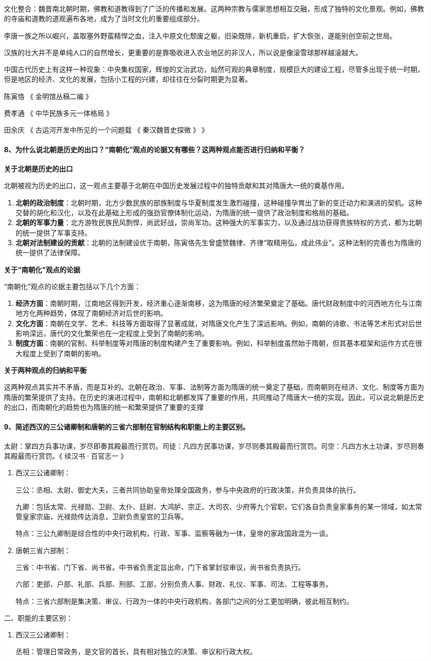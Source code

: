 文化整合：魏晋南北朝时期，佛教和道教得到了广泛的传播和发展。这两种宗教与儒家思想相互交融，形成了独特的文化景观。例如，佛教的寺庙和道教的道观遍布各地，成为了当时文化的重要组成部分。

李唐一族之所以崛兴，盖取塞外野蛮精悍之血，注入中原文化颓废之躯，旧染既除，新机重启，扩大恢张，遂能别创空前之世局。

汉族的壮大并不是单纯人口的自然增长，更重要的是靠吸收进入农业地区的非汉人，所以说是像滚雪球那样越滚越大。

中国古代历史上有这样一种现象：中央集权国家，辉煌的文治武功，灿然可观的典章制度，规模巨大的建设工程，尽管多出现于统一时期，但是地区的经济、文化的发展，包括小工程的兴建，却往往在分裂时期更为显著。

陈寅恪 《 金明馆丛稿二编 》

费孝通 《 中华民族多元一体格局 》

田余庆 《 古运河开发中所见的一个问题载 《 秦汉魏晋史探微 》 》

#### 8、为什么说北朝是历史的出口？“南朝化”观点的论据又有哪些？这两种观点能否进行归纳和平衡？

**关于北朝是历史的出口**

北朝被视为历史的出口，这一观点主要基于北朝在中国历史发展过程中的独特贡献和其对隋唐大一统的奠基作用。

1. **北朝的政治制度**：北朝时期，北方少数民族的部族制度与华夏制度发生激烈碰撞，这种碰撞孕育出了新的变迁动力和演进的契机。这种交替的胡化和汉化，以及在此基础上形成的强劲官僚体制化运动，为隋唐的统一提供了政治制度和格局的基础。
2. **北朝的军事力量**：北方游牧民族民风剽悍，尚武好战，崇尚军功。这种强大的军事实力，以及通过战功获得贵族特权的方式，都为北朝的统一提供了军事支持。
3. **北朝对法制建设的贡献**：北朝的法制建设优于南朝，陈寅恪先生曾盛赞魏律、齐律“取精用弘，成此伟业”。这种法制的完善也为隋唐的统一提供了法律保障。

**关于“南朝化”观点的论据**

“南朝化”观点的论据主要包括以下几个方面：

1. **经济方面**：南朝时期，江南地区得到开发，经济重心逐渐南移，这为隋唐的经济繁荣奠定了基础。唐代财政制度中的河西地方化与江南地方化两种趋势，体现了南朝经济对后世的影响。
2. **文化方面**：南朝在文学、艺术、科技等方面取得了显著成就，对隋唐文化产生了深远影响。例如，南朝的诗歌、书法等艺术形式对后世影响深远，唐代的文化繁荣也在一定程度上受到了南朝的影响。
3. **制度方面**：南朝的官制、科举制度等对隋唐的制度构建产生了重要影响。例如，科举制度虽然始于隋朝，但其基本框架和运作方式在很大程度上受到了南朝的影响。

**关于两种观点的归纳和平衡**

这两种观点其实并不矛盾，而是互补的。北朝在政治、军事、法制等方面为隋唐的统一奠定了基础，而南朝则在经济、文化、制度等方面为隋唐的繁荣提供了支持。在历史的演进过程中，南朝和北朝都发挥了重要的作用，共同推动了隋唐大一统的实现。因此，可以说北朝是历史的出口，而南朝化的趋势也为隋唐的统一和繁荣提供了重要的支撑

#### 9、简述西汉的三公诸卿制和唐朝的三省六部制在官制结构和职能上的主要区别。

太尉：掌四方兵事功课，岁尽即奏其殿最而行赏罚。司徒：凡四方民事功课，岁尽则奏其殿最而行赏罚。司空：凡四方水土功课，岁尽则奏其殿最而行赏罚。《 续汉书 · 百官志一 》

1. 西汉三公诸卿制：

	三公：丞相、太尉、御史大夫，三者共同协助皇帝处理全国政务，参与中央政府的行政决策，并负责具体的执行。

	九卿：包括太常、光禄勋、卫尉、太仆、廷尉、大鸿胪、宗正、大司农、少府等九个官职，它们各自负责皇家事务的某一领域，如太常管皇家宗庙，光禄勋传达消息，卫尉负责皇宫的卫兵等。

	特点：三公九卿制是综合性的中央行政机构，行政、军事、监察等融为一体，皇帝的家政国政混为一谈。

2. 唐朝三省六部制：

	三省：中书省、门下省、尚书省。中书省负责定旨出命，门下省掌封驳审议，尚书省负责执行。

	六部：吏部、户部、礼部、兵部、刑部、工部，分别负责人事、财政、礼仪、军事、司法、工程等事务。

	特点：三省六部制是集决策、审议、行政为一体的中央行政机构，各部门之间的分工更加明确，彼此相互制约。

二、职能的主要区别：

1. 西汉三公诸卿制：

	丞相：管理日常政务，是文官的首长，具有相对独立的决策、审议和行政大权。
